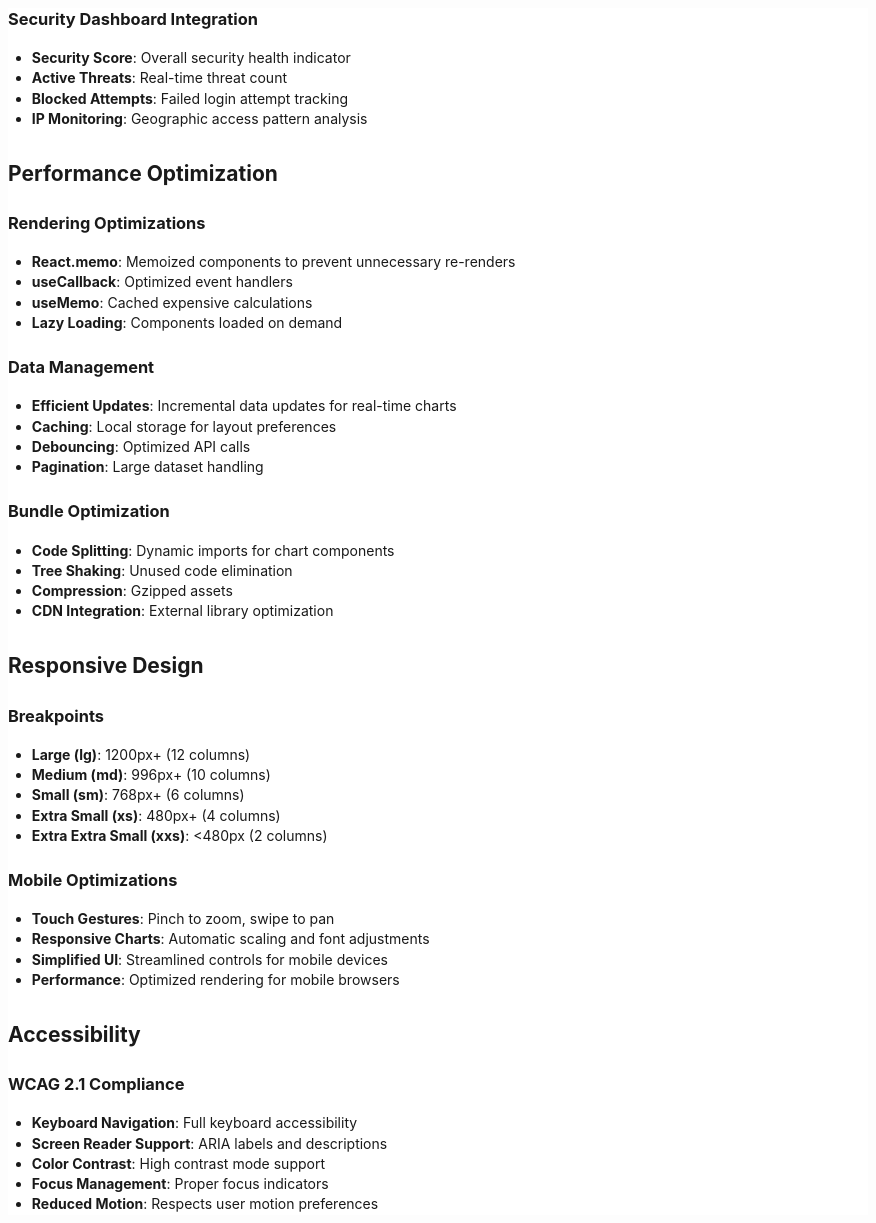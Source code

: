 ### Security Dashboard Integration
- **Security Score**: Overall security health indicator
- **Active Threats**: Real-time threat count
- **Blocked Attempts**: Failed login attempt tracking
- **IP Monitoring**: Geographic access pattern analysis

## Performance Optimization

### Rendering Optimizations
- **React.memo**: Memoized components to prevent unnecessary re-renders
- **useCallback**: Optimized event handlers
- **useMemo**: Cached expensive calculations
- **Lazy Loading**: Components loaded on demand

### Data Management
- **Efficient Updates**: Incremental data updates for real-time charts
- **Caching**: Local storage for layout preferences
- **Debouncing**: Optimized API calls
- **Pagination**: Large dataset handling

### Bundle Optimization
- **Code Splitting**: Dynamic imports for chart components
- **Tree Shaking**: Unused code elimination
- **Compression**: Gzipped assets
- **CDN Integration**: External library optimization

## Responsive Design

### Breakpoints
- **Large (lg)**: 1200px+ (12 columns)
- **Medium (md)**: 996px+ (10 columns)
- **Small (sm)**: 768px+ (6 columns)
- **Extra Small (xs)**: 480px+ (4 columns)
- **Extra Extra Small (xxs)**: <480px (2 columns)

### Mobile Optimizations
- **Touch Gestures**: Pinch to zoom, swipe to pan
- **Responsive Charts**: Automatic scaling and font adjustments
- **Simplified UI**: Streamlined controls for mobile devices
- **Performance**: Optimized rendering for mobile browsers

## Accessibility

### WCAG 2.1 Compliance
- **Keyboard Navigation**: Full keyboard accessibility
- **Screen Reader Support**: ARIA labels and descriptions
- **Color Contrast**: High contrast mode support
- **Focus Management**: Proper focus indicators
- **Reduced Motion**: Respects user motion preferences
